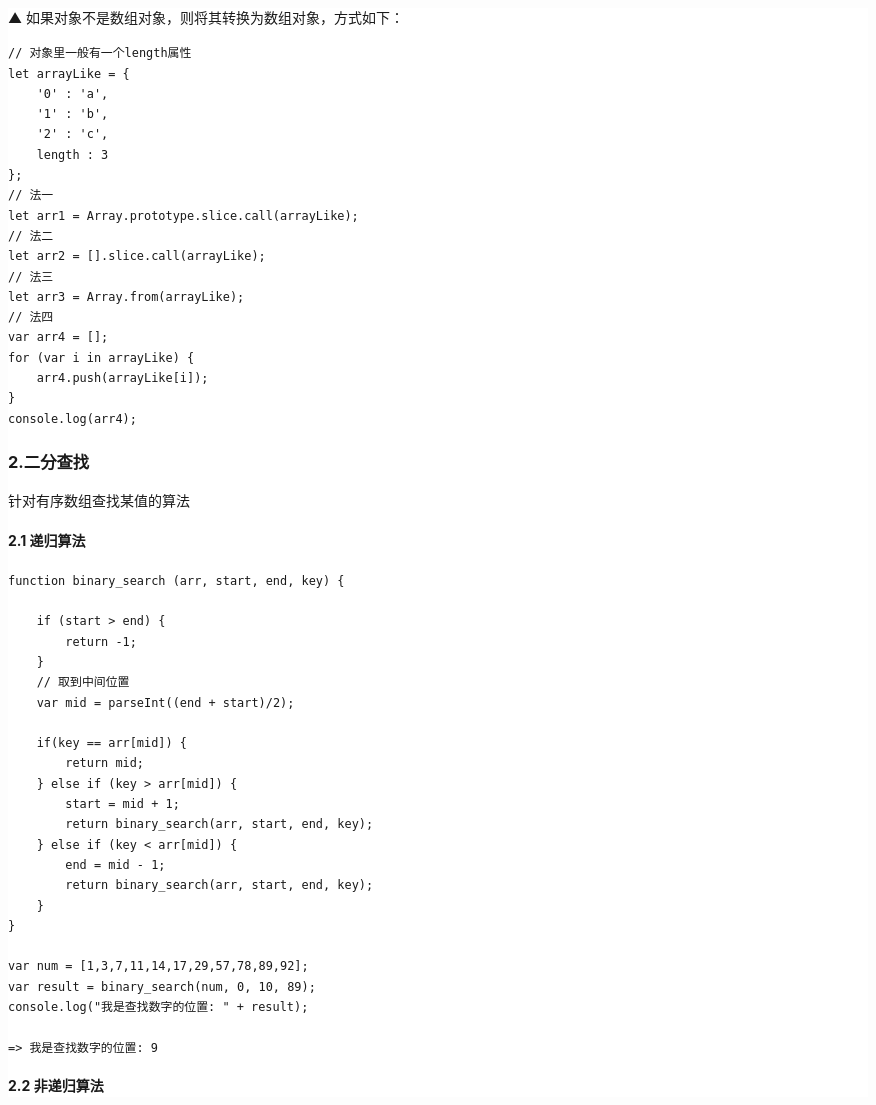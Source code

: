 ▲ 如果对象不是数组对象，则将其转换为数组对象，方式如下：

    // 对象里一般有一个length属性
    let arrayLike = {
        '0' : 'a',
        '1' : 'b',
        '2' : 'c',
        length : 3
    };
    // 法一
    let arr1 = Array.prototype.slice.call(arrayLike); 
    // 法二
    let arr2 = [].slice.call(arrayLike);
    // 法三
    let arr3 = Array.from(arrayLike);
    // 法四
    var arr4 = [];
    for (var i in arrayLike) {
        arr4.push(arrayLike[i]);
    }
    console.log(arr4);

### 2.二分查找
针对有序数组查找某值的算法

#### 2.1 递归算法

    function binary_search (arr, start, end, key) {
    
        if (start > end) {
            return -1;
        }
        // 取到中间位置
        var mid = parseInt((end + start)/2);

        if(key == arr[mid]) {
            return mid;
        } else if (key > arr[mid]) {
            start = mid + 1;
            return binary_search(arr, start, end, key);
        } else if (key < arr[mid]) {
            end = mid - 1;
            return binary_search(arr, start, end, key);
        }
    }
    
    var num = [1,3,7,11,14,17,29,57,78,89,92];
    var result = binary_search(num, 0, 10, 89);
    console.log("我是查找数字的位置: " + result);
    
    => 我是查找数字的位置: 9

#### 2.2 非递归算法
